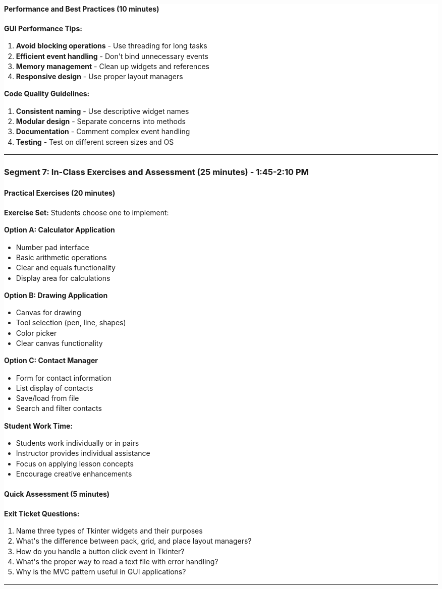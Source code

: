 #### Performance and Best Practices (10 minutes)
**GUI Performance Tips:**
1. **Avoid blocking operations** - Use threading for long tasks
2. **Efficient event handling** - Don't bind unnecessary events
3. **Memory management** - Clean up widgets and references
4. **Responsive design** - Use proper layout managers

**Code Quality Guidelines:**
1. **Consistent naming** - Use descriptive widget names
2. **Modular design** - Separate concerns into methods
3. **Documentation** - Comment complex event handling
4. **Testing** - Test on different screen sizes and OS

---

### Segment 7: In-Class Exercises and Assessment (25 minutes) - 1:45-2:10 PM

#### Practical Exercises (20 minutes)
**Exercise Set:** Students choose one to implement:

**Option A: Calculator Application**
- Number pad interface
- Basic arithmetic operations
- Clear and equals functionality
- Display area for calculations

**Option B: Drawing Application**
- Canvas for drawing
- Tool selection (pen, line, shapes)
- Color picker
- Clear canvas functionality

**Option C: Contact Manager**
- Form for contact information
- List display of contacts
- Save/load from file
- Search and filter contacts

**Student Work Time:**
- Students work individually or in pairs
- Instructor provides individual assistance
- Focus on applying lesson concepts
- Encourage creative enhancements

#### Quick Assessment (5 minutes)
**Exit Ticket Questions:**
1. Name three types of Tkinter widgets and their purposes
2. What's the difference between pack, grid, and place layout managers?
3. How do you handle a button click event in Tkinter?
4. What's the proper way to read a text file with error handling?
5. Why is the MVC pattern useful in GUI applications?

---